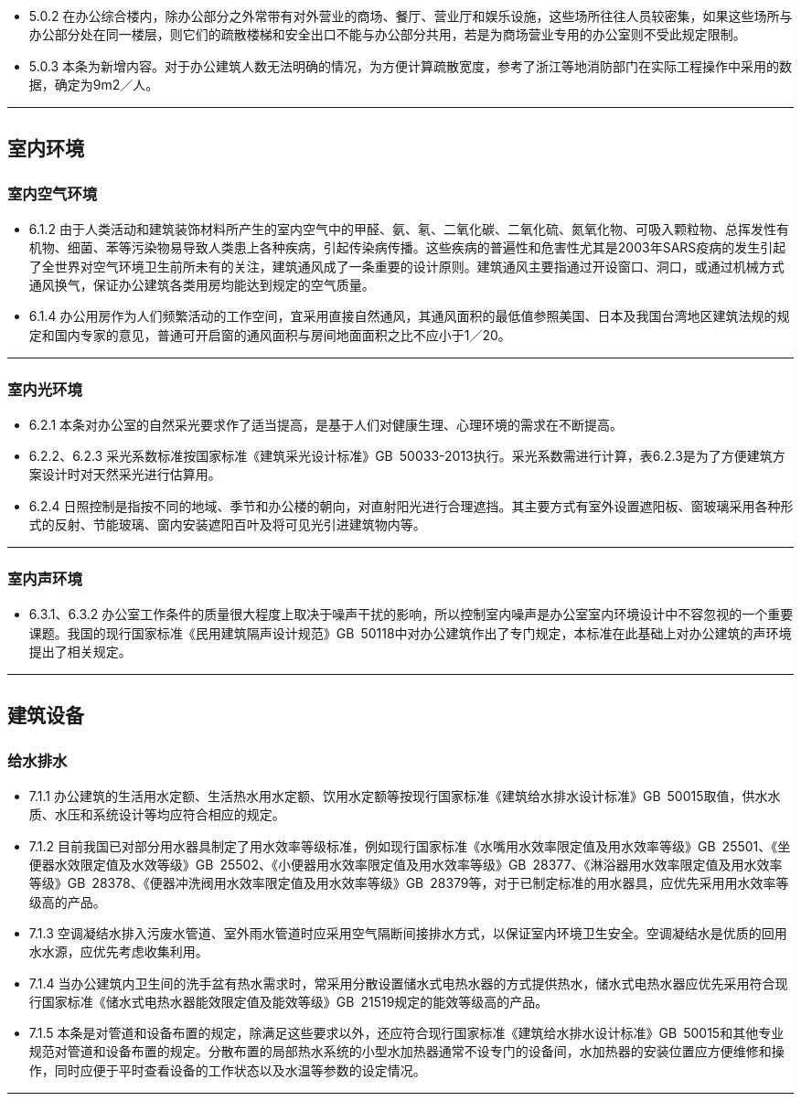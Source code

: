  - 5.0.2	在办公综合楼内，除办公部分之外常带有对外营业的商场、餐厅、营业厅和娱乐设施，这些场所往往人员较密集，如果这些场所与办公部分处在同一楼层，则它们的疏散楼梯和安全出口不能与办公部分共用，若是为商场营业专用的办公室则不受此规定限制。

 - 5.0.3	本条为新增内容。对于办公建筑人数无法明确的情况，为方便计算疏散宽度，参考了浙江等地消防部门在实际工程操作中采用的数据，确定为9m2／人。


---
## 室内环境

### 室内空气环境

 - 6.1.2	由于人类活动和建筑装饰材料所产生的室内空气中的甲醛、氨、氡、二氧化碳、二氧化硫、氮氧化物、可吸入颗粒物、总挥发性有机物、细菌、苯等污染物易导致人类患上各种疾病，引起传染病传播。这些疾病的普遍性和危害性尤其是2003年SARS疫病的发生引起了全世界对空气环境卫生前所未有的关注，建筑通风成了一条重要的设计原则。建筑通风主要指通过开设窗口、洞口，或通过机械方式通风换气，保证办公建筑各类用房均能达到规定的空气质量。

 - 6.1.4	办公用房作为人们频繁活动的工作空间，宜采用直接自然通风，其通风面积的最低值参照美国、日本及我国台湾地区建筑法规的规定和国内专家的意见，普通可开启窗的通风面积与房间地面面积之比不应小于1／20。


---
### 室内光环境

 - 6.2.1	本条对办公室的自然采光要求作了适当提高，是基于人们对健康生理、心理环境的需求在不断提高。

 - 6.2.2、6.2.3	采光系数标准按国家标准《建筑采光设计标准》GB 50033-2013执行。采光系数需进行计算，表6.2.3是为了方便建筑方案设计时对天然采光进行估算用。

 - 6.2.4	日照控制是指按不同的地域、季节和办公楼的朝向，对直射阳光进行合理遮挡。其主要方式有室外设置遮阳板、窗玻璃采用各种形式的反射、节能玻璃、窗内安装遮阳百叶及将可见光引进建筑物内等。


---
### 室内声环境

 - 6.3.1、6.3.2	办公室工作条件的质量很大程度上取决于噪声干扰的影响，所以控制室内噪声是办公室室内环境设计中不容忽视的一个重要课题。我国的现行国家标准《民用建筑隔声设计规范》GB 50118中对办公建筑作出了专门规定，本标准在此基础上对办公建筑的声环境提出了相关规定。


---
## 建筑设备

### 给水排水

 - 7.1.1	办公建筑的生活用水定额、生活热水用水定额、饮用水定额等按现行国家标准《建筑给水排水设计标准》GB 50015取值，供水水质、水压和系统设计等均应符合相应的规定。

 - 7.1.2	目前我国已对部分用水器具制定了用水效率等级标准，例如现行国家标准《水嘴用水效率限定值及用水效率等级》GB 25501、《坐便器水效限定值及水效等级》GB 25502、《小便器用水效率限定值及用水效率等级》GB 28377、《淋浴器用水效率限定值及用水效率等级》GB 28378、《便器冲洗阀用水效率限定值及用水效率等级》GB 28379等，对于已制定标准的用水器具，应优先采用用水效率等级高的产品。

 - 7.1.3	空调凝结水排入污废水管道、室外雨水管道时应采用空气隔断间接排水方式，以保证室内环境卫生安全。空调凝结水是优质的回用水水源，应优先考虑收集利用。

 - 7.1.4	当办公建筑内卫生间的洗手盆有热水需求时，常采用分散设置储水式电热水器的方式提供热水，储水式电热水器应优先采用符合现行国家标准《储水式电热水器能效限定值及能效等级》GB 21519规定的能效等级高的产品。

 - 7.1.5	本条是对管道和设备布置的规定，除满足这些要求以外，还应符合现行国家标准《建筑给水排水设计标准》GB 50015和其他专业规范对管道和设备布置的规定。分散布置的局部热水系统的小型水加热器通常不设专门的设备间，水加热器的安装位置应方便维修和操作，同时应便于平时查看设备的工作状态以及水温等参数的设定情况。


---